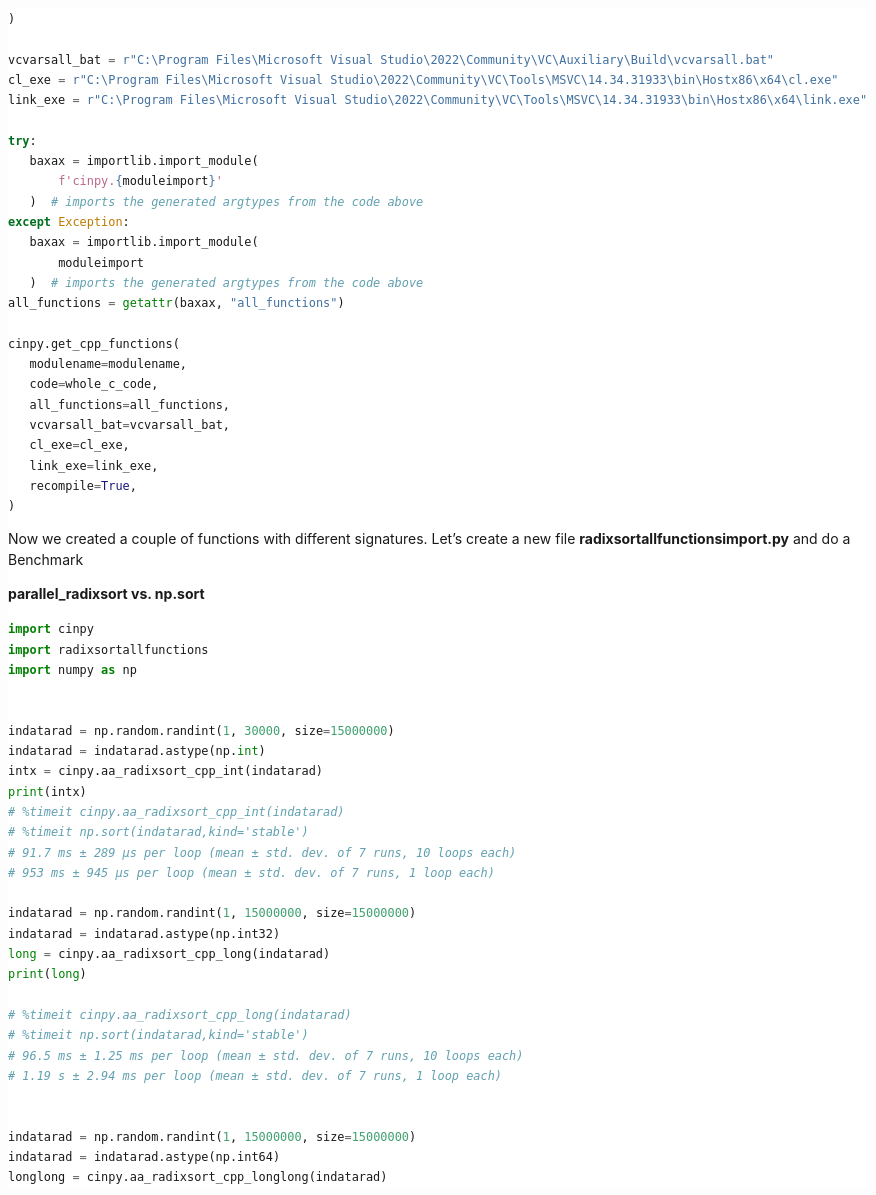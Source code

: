 ```python
)

vcvarsall_bat = r"C:\Program Files\Microsoft Visual Studio\2022\Community\VC\Auxiliary\Build\vcvarsall.bat"
cl_exe = r"C:\Program Files\Microsoft Visual Studio\2022\Community\VC\Tools\MSVC\14.34.31933\bin\Hostx86\x64\cl.exe"
link_exe = r"C:\Program Files\Microsoft Visual Studio\2022\Community\VC\Tools\MSVC\14.34.31933\bin\Hostx86\x64\link.exe"

try:
   baxax = importlib.import_module(
       f'cinpy.{moduleimport}'
   )  # imports the generated argtypes from the code above
except Exception:
   baxax = importlib.import_module(
       moduleimport
   )  # imports the generated argtypes from the code above
all_functions = getattr(baxax, "all_functions")

cinpy.get_cpp_functions(
   modulename=modulename,
   code=whole_c_code,
   all_functions=all_functions,
   vcvarsall_bat=vcvarsall_bat,
   cl_exe=cl_exe,
   link_exe=link_exe,
   recompile=True,
)
```

Now we created a couple of functions with different signatures. Let’s create a new file **radixsortallfunctionsimport.py** and do a Benchmark 

**parallel_radixsort vs. np.sort**

```python
import cinpy
import radixsortallfunctions
import numpy as np


indatarad = np.random.randint(1, 30000, size=15000000)
indatarad = indatarad.astype(np.int)
intx = cinpy.aa_radixsort_cpp_int(indatarad)
print(intx)
# %timeit cinpy.aa_radixsort_cpp_int(indatarad)
# %timeit np.sort(indatarad,kind='stable')
# 91.7 ms ± 289 µs per loop (mean ± std. dev. of 7 runs, 10 loops each)
# 953 ms ± 945 µs per loop (mean ± std. dev. of 7 runs, 1 loop each)

indatarad = np.random.randint(1, 15000000, size=15000000)
indatarad = indatarad.astype(np.int32)
long = cinpy.aa_radixsort_cpp_long(indatarad)
print(long)

# %timeit cinpy.aa_radixsort_cpp_long(indatarad)
# %timeit np.sort(indatarad,kind='stable')
# 96.5 ms ± 1.25 ms per loop (mean ± std. dev. of 7 runs, 10 loops each)
# 1.19 s ± 2.94 ms per loop (mean ± std. dev. of 7 runs, 1 loop each)


indatarad = np.random.randint(1, 15000000, size=15000000)
indatarad = indatarad.astype(np.int64)
longlong = cinpy.aa_radixsort_cpp_longlong(indatarad)
```